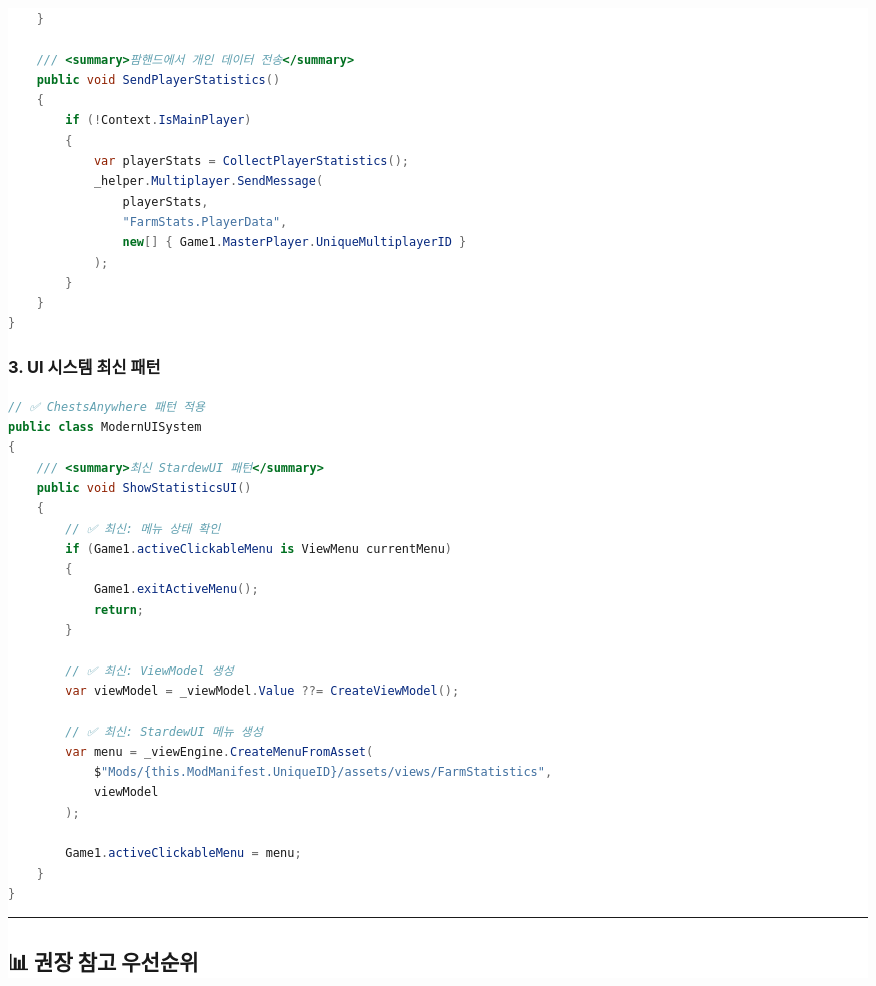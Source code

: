 ```csharp
    }
    
    /// <summary>팜핸드에서 개인 데이터 전송</summary>
    public void SendPlayerStatistics()
    {
        if (!Context.IsMainPlayer)
        {
            var playerStats = CollectPlayerStatistics();
            _helper.Multiplayer.SendMessage(
                playerStats, 
                "FarmStats.PlayerData",
                new[] { Game1.MasterPlayer.UniqueMultiplayerID }
            );
        }
    }
}
```

### **3. UI 시스템 최신 패턴**

```csharp
// ✅ ChestsAnywhere 패턴 적용
public class ModernUISystem
{
    /// <summary>최신 StardewUI 패턴</summary>
    public void ShowStatisticsUI()
    {
        // ✅ 최신: 메뉴 상태 확인
        if (Game1.activeClickableMenu is ViewMenu currentMenu)
        {
            Game1.exitActiveMenu();
            return;
        }
        
        // ✅ 최신: ViewModel 생성
        var viewModel = _viewModel.Value ??= CreateViewModel();
        
        // ✅ 최신: StardewUI 메뉴 생성
        var menu = _viewEngine.CreateMenuFromAsset(
            $"Mods/{this.ModManifest.UniqueID}/assets/views/FarmStatistics",
            viewModel
        );
        
        Game1.activeClickableMenu = menu;
    }
}
```

---

## 📊 권장 참고 우선순위
